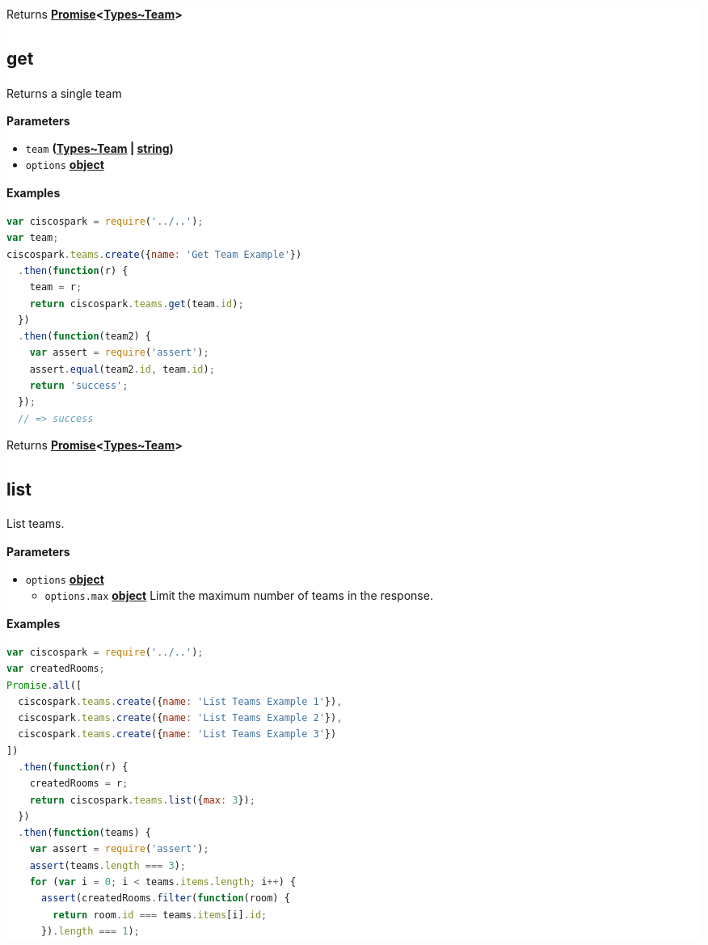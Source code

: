Returns **[Promise](https://developer.mozilla.org/en-US/docs/Web/JavaScript/Reference/Global_Objects/Promise)&lt;[Types~Team](#typesteam)>** 

## get

Returns a single team

**Parameters**

-   `team` **([Types~Team](#typesteam) \| [string](https://developer.mozilla.org/en-US/docs/Web/JavaScript/Reference/Global_Objects/String))** 
-   `options` **[object](https://developer.mozilla.org/en-US/docs/Web/JavaScript/Reference/Global_Objects/Object)** 

**Examples**

```javascript
var ciscospark = require('../..');
var team;
ciscospark.teams.create({name: 'Get Team Example'})
  .then(function(r) {
    team = r;
    return ciscospark.teams.get(team.id);
  })
  .then(function(team2) {
    var assert = require('assert');
    assert.equal(team2.id, team.id);
    return 'success';
  });
  // => success
```

Returns **[Promise](https://developer.mozilla.org/en-US/docs/Web/JavaScript/Reference/Global_Objects/Promise)&lt;[Types~Team](#typesteam)>** 

## list

List teams.

**Parameters**

-   `options` **[object](https://developer.mozilla.org/en-US/docs/Web/JavaScript/Reference/Global_Objects/Object)** 
    -   `options.max` **[object](https://developer.mozilla.org/en-US/docs/Web/JavaScript/Reference/Global_Objects/Object)** Limit the maximum number of teams in the
        response.

**Examples**

```javascript
var ciscospark = require('../..');
var createdRooms;
Promise.all([
  ciscospark.teams.create({name: 'List Teams Example 1'}),
  ciscospark.teams.create({name: 'List Teams Example 2'}),
  ciscospark.teams.create({name: 'List Teams Example 3'})
])
  .then(function(r) {
    createdRooms = r;
    return ciscospark.teams.list({max: 3});
  })
  .then(function(teams) {
    var assert = require('assert');
    assert(teams.length === 3);
    for (var i = 0; i < teams.items.length; i++) {
      assert(createdRooms.filter(function(room) {
        return room.id === teams.items[i].id;
      }).length === 1);
```